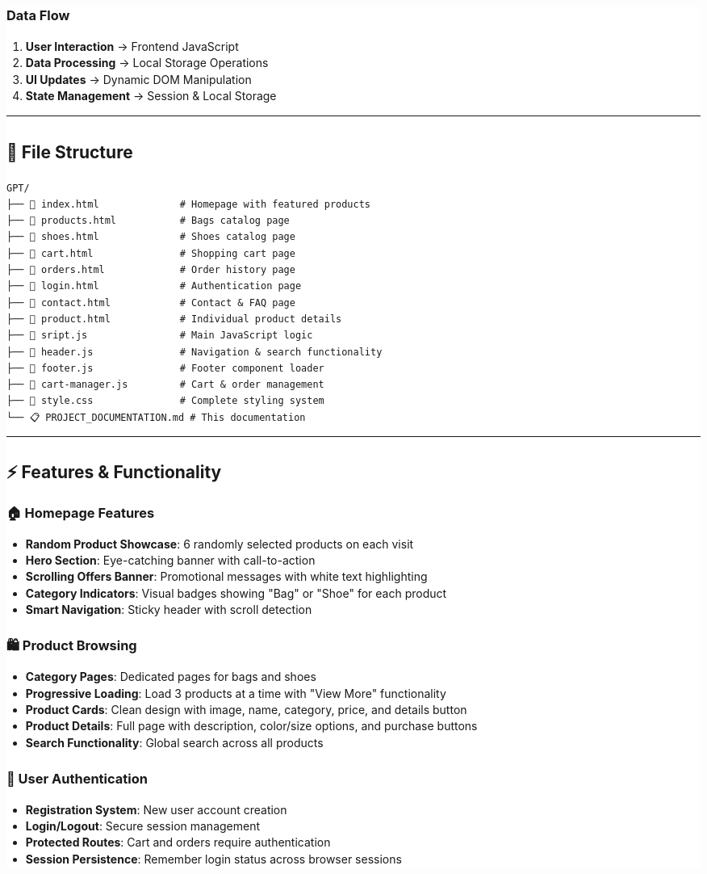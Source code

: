 
### Data Flow
1. **User Interaction** → Frontend JavaScript
2. **Data Processing** → Local Storage Operations
3. **UI Updates** → Dynamic DOM Manipulation
4. **State Management** → Session & Local Storage

---

## 📁 File Structure

```
GPT/
├── 📄 index.html              # Homepage with featured products
├── 📄 products.html           # Bags catalog page
├── 📄 shoes.html              # Shoes catalog page
├── 📄 cart.html               # Shopping cart page
├── 📄 orders.html             # Order history page
├── 📄 login.html              # Authentication page
├── 📄 contact.html            # Contact & FAQ page
├── 📄 product.html            # Individual product details
├── 📜 sript.js                # Main JavaScript logic
├── 📜 header.js               # Navigation & search functionality
├── 📜 footer.js               # Footer component loader
├── 📜 cart-manager.js         # Cart & order management
├── 🎨 style.css               # Complete styling system
└── 📋 PROJECT_DOCUMENTATION.md # This documentation
```

---

## ⚡ Features & Functionality

### 🏠 Homepage Features
- **Random Product Showcase**: 6 randomly selected products on each visit
- **Hero Section**: Eye-catching banner with call-to-action
- **Scrolling Offers Banner**: Promotional messages with white text highlighting
- **Category Indicators**: Visual badges showing "Bag" or "Shoe" for each product
- **Smart Navigation**: Sticky header with scroll detection

### 🛍️ Product Browsing
- **Category Pages**: Dedicated pages for bags and shoes
- **Progressive Loading**: Load 3 products at a time with "View More" functionality
- **Product Cards**: Clean design with image, name, category, price, and details button
- **Product Details**: Full page with description, color/size options, and purchase buttons
- **Search Functionality**: Global search across all products

### 🔐 User Authentication
- **Registration System**: New user account creation
- **Login/Logout**: Secure session management
- **Protected Routes**: Cart and orders require authentication
- **Session Persistence**: Remember login status across browser sessions
